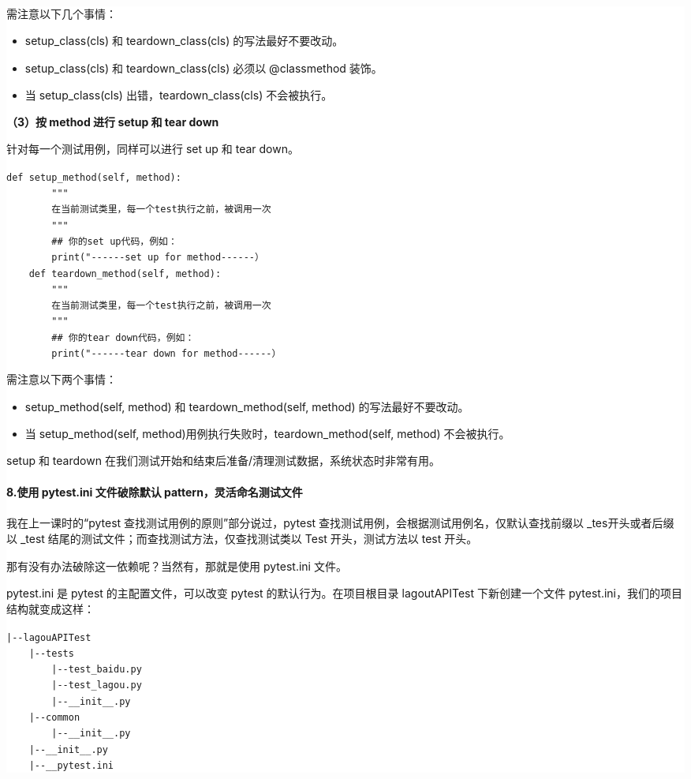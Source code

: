 ```
```

需注意以下几个事情：

-   setup\_class(cls) 和 teardown\_class(cls) 的写法最好不要改动。
    
-   setup\_class(cls) 和 teardown\_class(cls) 必须以 @classmethod 装饰。
    
-   当 setup\_class(cls) 出错，teardown\_class(cls) 不会被执行。
    

**（3）按 method 进行 setup 和 tear down**

针对每一个测试用例，同样可以进行 set up 和 tear down。

```
def setup_method(self, method):
        """ 
        在当前测试类里，每一个test执行之前，被调用一次
        """
        ## 你的set up代码，例如：
        print("------set up for method------）
    def teardown_method(self, method):
        """ 
        在当前测试类里，每一个test执行之前，被调用一次
        """
        ## 你的tear down代码，例如：
        print("------tear down for method------）
```

需注意以下两个事情：

-   setup\_method(self, method) 和 teardown\_method(self, method) 的写法最好不要改动。
    
-   当 setup\_method(self, method)用例执行失败时，teardown\_method(self, method) 不会被执行。
    

setup 和 teardown 在我们测试开始和结束后准备/清理测试数据，系统状态时非常有用。

#### 8.使用 pytest.ini 文件破除默认 pattern，灵活命名测试文件

我在上一课时的“pytest 查找测试用例的原则”部分说过，pytest 查找测试用例，会根据测试用例名，仅默认查找前缀以 \_tes开头或者后缀以 \_test 结尾的测试文件；而查找测试方法，仅查找测试类以 Test 开头，测试方法以 test 开头。

那有没有办法破除这一依赖呢？当然有，那就是使用 pytest.ini 文件。

pytest.ini 是 pytest 的主配置文件，可以改变 pytest 的默认行为。在项目根目录 lagoutAPITest 下新创建一个文件 pytest.ini，我们的项目结构就变成这样：

```
|--lagouAPITest
    |--tests
        |--test_baidu.py
        |--test_lagou.py
        |--__init__.py
    |--common
        |--__init__.py
    |--__init__.py
    |--__pytest.ini
```
